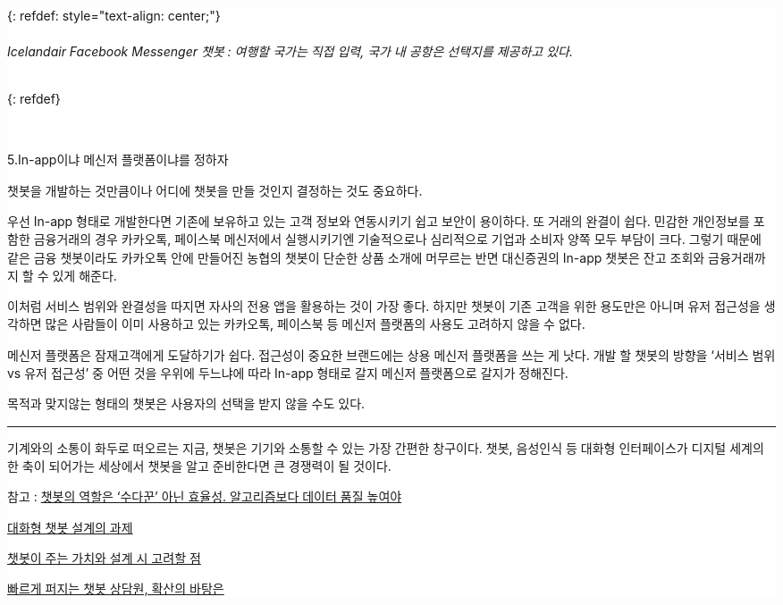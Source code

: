 {: refdef: style="text-align: center;"}
###### _Icelandair Facebook Messenger 챗봇 : 여행할 국가는 직접 입력, 국가 내 공항은 선택지를 제공하고 있다._
{: refdef}

<br>

5.In-app이냐 메신저 플랫폼이냐를 정하자

챗봇을 개발하는 것만큼이나 어디에 챗봇을 만들 것인지 결정하는 것도 중요하다.

우선 In-app 형태로 개발한다면 기존에 보유하고 있는 고객 정보와 연동시키기 쉽고 보안이 용이하다. 또 거래의 완결이 쉽다. 민감한 개인정보를 포함한 금융거래의 경우 카카오톡, 페이스북 메신저에서 실행시키기엔 기술적으로나 심리적으로 기업과 소비자 양쪽 모두 부담이 크다. 그렇기 때문에 같은 금융 챗봇이라도 카카오톡 안에 만들어진 농협의 챗봇이 단순한 상품 소개에 머무르는 반면 대신증권의 In-app 챗봇은 잔고 조회와 금융거래까지 할 수 있게 해준다.

이처럼 서비스 범위와 완결성을 따지면 자사의 전용 앱을 활용하는 것이 가장 좋다. 하지만 챗봇이 기존 고객을 위한 용도만은 아니며 유저 접근성을 생각하면 많은 사람들이 이미 사용하고 있는 카카오톡, 페이스북 등 메신저 플랫폼의 사용도 고려하지 않을 수 없다.

메신저 플랫폼은 잠재고객에게 도달하기가 쉽다. 접근성이 중요한 브랜드에는 상용 메신저 플랫폼을 쓰는 게 낫다. 
개발 할 챗봇의 방향을 ‘서비스 범위 vs 유저 접근성’ 중 어떤 것을 우위에 두느냐에 따라 In-app 형태로 갈지 메신저 플랫폼으로 갈지가 정해진다. 

목적과 맞지않는 형태의 챗봇은 사용자의 선택을 받지 않을 수도 있다.

- - -

기계와의 소통이 화두로 떠오르는 지금, 챗봇은 기기와 소통할 수 있는 가장 간편한 창구이다. 챗봇, 음성인식 등 대화형 인터페이스가 디지털 세계의 한 축이 되어가는 세상에서 챗봇을 알고 준비한다면 큰 경쟁력이 될 것이다.


참고 : [챗봇의 역할은 ‘수다꾼’ 아닌 효율성. 알고리즘보다 데이터 품질 높여야](http://dbr.donga.com/article/view/1203/article_no/8181)

[대화형 챗봇 설계의 과제](https://gist.github.com/haje01/7fc9d1b1fc1b6c8c9b7918abf5407a86)

[챗봇이 주는 가치와 설계 시 고려할 점](http://story.pxd.co.kr/1250)

[빠르게 퍼지는 챗봇 상담원, 확산의 바탕은](http://news.naver.com/main/read.nhn?mode=LSD&mid=shm&sid1=105&oid=092&aid=0002122522)
